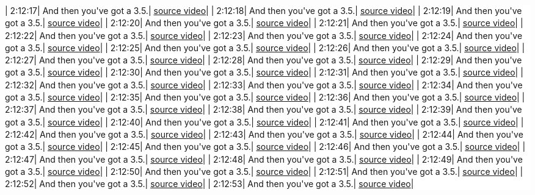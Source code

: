 | 2:12:17| And then you've got a 3.5.| [source video](https://archive.org/details/planning-r-399-200514?start=7937)|
| 2:12:18| And then you've got a 3.5.| [source video](https://archive.org/details/planning-r-399-200514?start=7938)|
| 2:12:19| And then you've got a 3.5.| [source video](https://archive.org/details/planning-r-399-200514?start=7939)|
| 2:12:20| And then you've got a 3.5.| [source video](https://archive.org/details/planning-r-399-200514?start=7940)|
| 2:12:21| And then you've got a 3.5.| [source video](https://archive.org/details/planning-r-399-200514?start=7941)|
| 2:12:22| And then you've got a 3.5.| [source video](https://archive.org/details/planning-r-399-200514?start=7942)|
| 2:12:23| And then you've got a 3.5.| [source video](https://archive.org/details/planning-r-399-200514?start=7943)|
| 2:12:24| And then you've got a 3.5.| [source video](https://archive.org/details/planning-r-399-200514?start=7944)|
| 2:12:25| And then you've got a 3.5.| [source video](https://archive.org/details/planning-r-399-200514?start=7945)|
| 2:12:26| And then you've got a 3.5.| [source video](https://archive.org/details/planning-r-399-200514?start=7946)|
| 2:12:27| And then you've got a 3.5.| [source video](https://archive.org/details/planning-r-399-200514?start=7947)|
| 2:12:28| And then you've got a 3.5.| [source video](https://archive.org/details/planning-r-399-200514?start=7948)|
| 2:12:29| And then you've got a 3.5.| [source video](https://archive.org/details/planning-r-399-200514?start=7949)|
| 2:12:30| And then you've got a 3.5.| [source video](https://archive.org/details/planning-r-399-200514?start=7950)|
| 2:12:31| And then you've got a 3.5.| [source video](https://archive.org/details/planning-r-399-200514?start=7951)|
| 2:12:32| And then you've got a 3.5.| [source video](https://archive.org/details/planning-r-399-200514?start=7952)|
| 2:12:33| And then you've got a 3.5.| [source video](https://archive.org/details/planning-r-399-200514?start=7953)|
| 2:12:34| And then you've got a 3.5.| [source video](https://archive.org/details/planning-r-399-200514?start=7954)|
| 2:12:35| And then you've got a 3.5.| [source video](https://archive.org/details/planning-r-399-200514?start=7955)|
| 2:12:36| And then you've got a 3.5.| [source video](https://archive.org/details/planning-r-399-200514?start=7956)|
| 2:12:37| And then you've got a 3.5.| [source video](https://archive.org/details/planning-r-399-200514?start=7957)|
| 2:12:38| And then you've got a 3.5.| [source video](https://archive.org/details/planning-r-399-200514?start=7958)|
| 2:12:39| And then you've got a 3.5.| [source video](https://archive.org/details/planning-r-399-200514?start=7959)|
| 2:12:40| And then you've got a 3.5.| [source video](https://archive.org/details/planning-r-399-200514?start=7960)|
| 2:12:41| And then you've got a 3.5.| [source video](https://archive.org/details/planning-r-399-200514?start=7961)|
| 2:12:42| And then you've got a 3.5.| [source video](https://archive.org/details/planning-r-399-200514?start=7962)|
| 2:12:43| And then you've got a 3.5.| [source video](https://archive.org/details/planning-r-399-200514?start=7963)|
| 2:12:44| And then you've got a 3.5.| [source video](https://archive.org/details/planning-r-399-200514?start=7964)|
| 2:12:45| And then you've got a 3.5.| [source video](https://archive.org/details/planning-r-399-200514?start=7965)|
| 2:12:46| And then you've got a 3.5.| [source video](https://archive.org/details/planning-r-399-200514?start=7966)|
| 2:12:47| And then you've got a 3.5.| [source video](https://archive.org/details/planning-r-399-200514?start=7967)|
| 2:12:48| And then you've got a 3.5.| [source video](https://archive.org/details/planning-r-399-200514?start=7968)|
| 2:12:49| And then you've got a 3.5.| [source video](https://archive.org/details/planning-r-399-200514?start=7969)|
| 2:12:50| And then you've got a 3.5.| [source video](https://archive.org/details/planning-r-399-200514?start=7970)|
| 2:12:51| And then you've got a 3.5.| [source video](https://archive.org/details/planning-r-399-200514?start=7971)|
| 2:12:52| And then you've got a 3.5.| [source video](https://archive.org/details/planning-r-399-200514?start=7972)|
| 2:12:53| And then you've got a 3.5.| [source video](https://archive.org/details/planning-r-399-200514?start=7973)|
